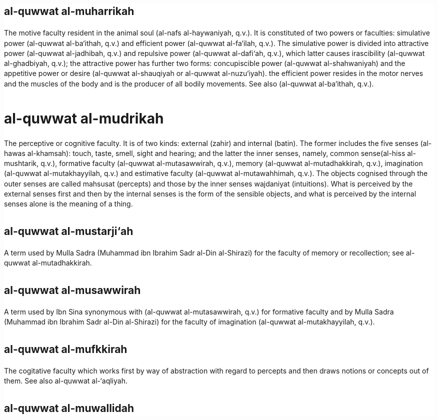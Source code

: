 al-quwwat al-muharrikah
-----------------------

The motive faculty resident in the animal soul (al-nafs al-haywaniyah,
q.v.). It is constituted of two powers or faculties: simulative power
(al-quwwat al-ba‘ithah, q.v.) and efficient power (al-quwwat al-fa‘ilah,
q.v.). The simulative power is divided into attractive power (al-quwwat
al-jadhibah, q.v.) and repulsive power (al-quwwat al-dafi‘ah, q.v.),
which latter causes irascibility (al-quwwat al-ghadbiyah, q.v.); the
attractive power has further two forms: concupiscible power (al-quwwat
al-shahwaniyah) and the appetitive power or desire (al-quwwat
al-shauqiyah or al-quwwat al-nuzu‘iyah). the efficient power resides in
the motor nerves and the muscles of the body and is the producer of all
bodily movements. See also (al-quwwat al-ba‘ithah, q.v.).

al-quwwat al-mudrikah
=====================

The perceptive or cognitive faculty. It is of two kinds: external
(zahir) and internal (batin). The former includes the five senses
(al-hawas al-khamsah): touch, taste, smell, sight and hearing; and the
latter the inner senses, namely, common sense(al-hiss al-mushtarik,
q.v.), formative faculty (al-quwwat al-mutasawwirah, q.v.), memory
(al-quwwat al-mutadhakkirah, q.v.), imagination (al-quwwat
al-mutakhayyilah, q.v.) and estimative faculty (al-quwwat
al-mutawahhimah, q.v.). The objects cognised through the outer senses
are called mahsusat (percepts) and those by the inner senses wajdaniyat
(intuitions). What is perceived by the external senses first and then by
the internal senses is the form of the sensible objects, and what is
perceived by the internal senses alone is the meaning of a thing.

al-quwwat al-mustarji‘ah
------------------------

A term used by Mulla Sadra (Muhammad ibn Ibrahim Sadr al-Din al-Shirazi)
for the faculty of memory or recollection; see al-quwwat
al-mutadhakkirah.

al-quwwat al-musawwirah
-----------------------

A term used by Ibn Sina synonymous with (al-quwwat al-mutasawwirah,
q.v.) for formative faculty and by Mulla Sadra (Muhammad ibn Ibrahim
Sadr al-Din al-Shirazi) for the faculty of imagination (al-quwwat
al-mutakhayyilah, q.v.).

al-quwwat al-mufkkirah
----------------------

The cogitative faculty which works first by way of abstraction with
regard to percepts and then draws notions or concepts out of them. See
also al-quwwat al-‘aqliyah.

al-quwwat al-muwallidah
-----------------------
